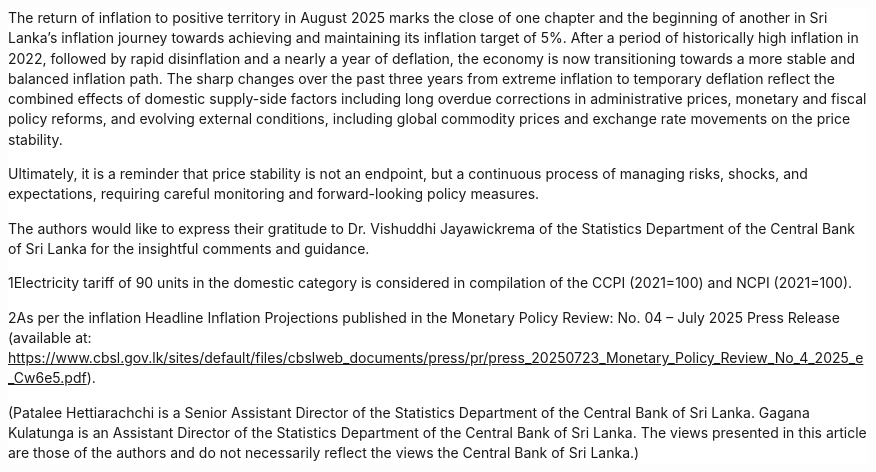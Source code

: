 The return of inflation to positive territory in August 2025 marks the close of one chapter and the beginning of another in Sri Lanka’s inflation journey towards achieving and maintaining its inflation target of 5%. After a period of historically high inflation in 2022, followed by rapid disinflation and a nearly a year of deflation, the economy is now transitioning towards a more stable and balanced inflation path. The sharp changes over the past three years from extreme inflation to temporary deflation reflect the combined effects of domestic supply-side factors including long overdue corrections in administrative prices, monetary and fiscal policy reforms, and evolving external conditions, including global commodity prices and exchange rate movements on the price stability.

Ultimately, it is a reminder that price stability is not an endpoint, but a continuous process of managing risks, shocks, and expectations, requiring careful monitoring and forward-looking policy measures.

The authors would like to express their gratitude to Dr. Vishuddhi Jayawickrema of the Statistics Department of the Central Bank of Sri Lanka for the insightful comments and guidance.

1Electricity tariff of 90 units in the domestic category is considered in compilation of the CCPI (2021=100) and NCPI (2021=100).

2As per the inflation Headline Inflation Projections published in the Monetary Policy Review: No. 04 – July 2025 Press Release (available at: https://www.cbsl.gov.lk/sites/default/files/cbslweb_documents/press/pr/press_20250723_Monetary_Policy_Review_No_4_2025_e_Cw6e5.pdf).

(Patalee Hettiarachchi is a Senior Assistant Director of the Statistics Department of the Central Bank of Sri Lanka. Gagana Kulatunga is an Assistant Director of the Statistics Department of the Central Bank of Sri Lanka. The views presented in this article are those of the authors and do not necessarily reflect the views the Central Bank of Sri Lanka.)


